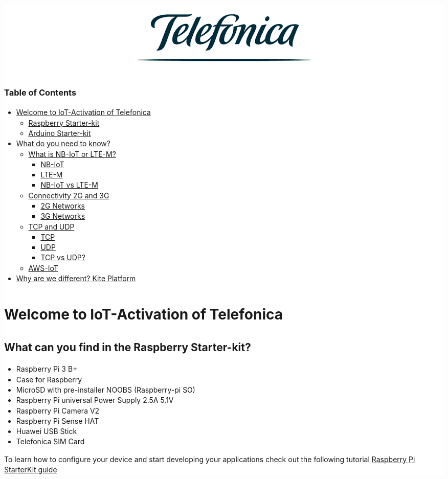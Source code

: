 <p align="center">
      <img  title="Telefonica" src="pictures/Telefonica_logo.png">
</p>

### Table of Contents

- [Welcome to IoT-Activation of Telefonica](#welcome-to-iot-activation-of-telefonica)
  * [Raspberry Starter-kit](#what-can-you-find-in-the-raspberry-starter-kit)
  * [Arduino  Starter-kit](#and-in-the-arduino-kit)
- [What do you need to know?](#before-starting-with-the-iot-activation-program-what-do-you-need-to-know)
  * [What is NB-IoT or LTE-M?](#what-is-nb-iot-or-lte-m)
    + [NB-IoT](#narrowband-iot-nb-iot)
    + [LTE-M](#long-term-evolution-for-machines-lte-m)
    + [NB-IoT vs LTE-M](#nb-iot-vs-lte-m)
  * [Connectivity 2G and 3G](#connectivity-2g-and-3g)
      - [2G Networks](#2g-networks-gprs-gsm)
      - [3G Networks](#3g-networks-hspa-umts)
  * [TCP and UDP](#tcp-and-udp)
    + [TCP](#how-does-tcp-works)
    + [UDP](#how-does-udp-works)
    + [TCP vs UDP?](#what-is-the-difference-between-tcp-and-udp)
  * [AWS-IoT](#amazon-web-services-and-aws-iot)
- [Why are we different? Kite Platform](#why-are-we-different-kite-platform)

# Welcome to IoT-Activation of Telefonica


## What can you find in the Raspberry Starter-kit?

- Raspberry Pi 3 B+
- Case for Raspberry
- MicroSD with pre-installer NOOBS (Raspberry-pi SO)
- Raspberry Pi universal Power Supply 2.5A 5.1V
- Raspberry Pi Camera V2
- Raspberry Pi Sense HAT
- Huawei USB Stick
- Telefonica SIM Card
	
To learn how to configure your device and start developing your applications check out the following tutorial 
[Raspberry Pi StarterKit guide](RaspberryPi_StarterKit.md)

<p align="center">
	<a href="RaspberryPi_StarterKit.md" lign="center">